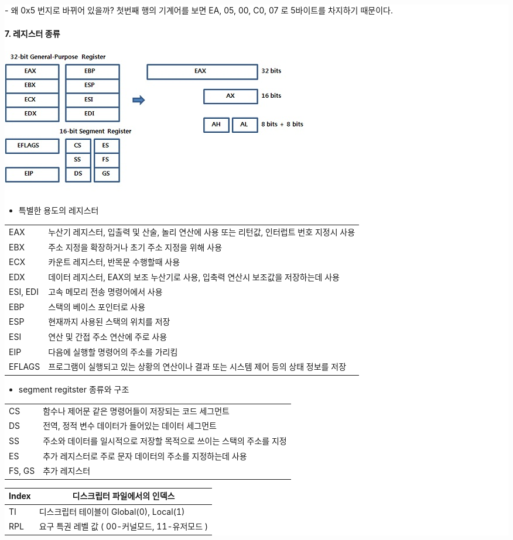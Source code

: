 \- 왜 0x5 번지로 바뀌어 있을까? 첫번째 행의 기계어를 보면 EA, 05, 00, C0, 07 로 5바이트를 차지하기 때문이다.

 

#### 7. 레지스터 종류

 ![img](img/3.jpg)

* 특별한 용도의 레지스터 

|          |                                                              |
| -------- | ------------------------------------------------------------ |
| EAX      | 누산기 레지스터, 입출력 및 산술, 놀리 연산에 사용 또는 리턴값, 인터럽트 번호 지정시 사용 |
| EBX      | 주소 지정을 확장하거나 초기 주소 지정을 위해 사용            |
| ECX      | 카운트 레지스터, 반목문 수행할때 사용                        |
| EDX      | 데이터 레지스터, EAX의 보조 누산기로 사용, 입축력 연산시 보조값을 저장하는데 사용 |
| ESI, EDI | 고속 메모리 전송 명령어에서 사용                             |
| EBP      | 스택의 베이스 포인터로 사용                                  |
| ESP      | 현재까지 사용된 스택의 위치를 저장                           |
| ESI      | 연산 및 간접 주소 연산에 주로 사용                           |
| EIP      | 다음에 실행할 명령어의 주소를 가리킴                         |
| EFLAGS   | 프로그램이 실행되고 있는 상황의 연산이나 결과 또는 시스템 제어 등의 상태 정보를 저장 |

* segment regitster 종류와 구조

|        |                                                              |
| ------ | ------------------------------------------------------------ |
| CS     | 함수나 제어문 같은 명령어들이 저장되는 코드 세그먼트         |
| DS     | 전역, 정적 변수 데이터가 들어있는 데이터 세그먼트            |
| SS     | 주소와 데이터를 일시적으로 저장할 목적으로 쓰이는 스택의 주소를 지정 |
| ES     | 추가 레지스터로 주로 문자 데이터의 주소를 지정하는데 사용    |
| FS, GS | 추가 레지스터                                                |



| Index | 디스크립터 파일에서의 인덱스                   |
| ----- | ---------------------------------------------- |
| TI    | 디스크립터 테이블이 Global(0), Local(1)        |
| RPL   | 요구 특권 레벨 값 ( 00-커널모드, 11-유저모드 ) |

 